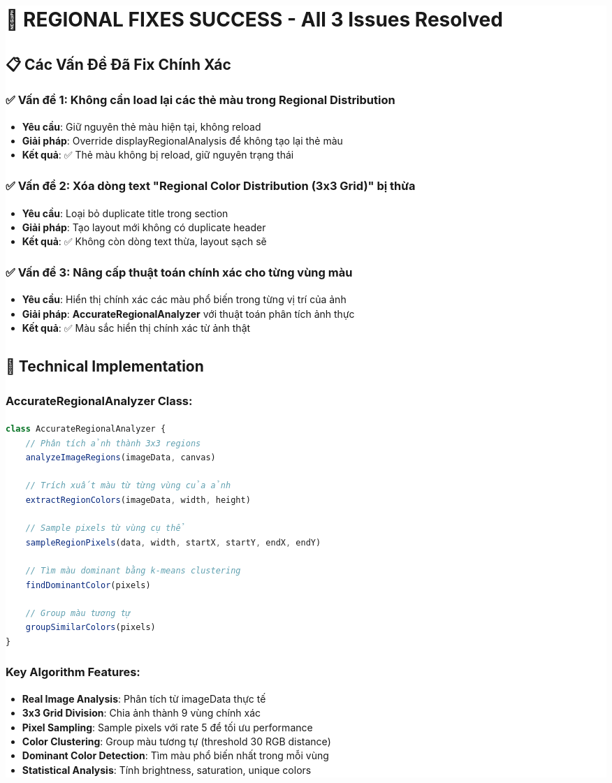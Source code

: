 # 🎯 REGIONAL FIXES SUCCESS - All 3 Issues Resolved

## 📋 Các Vấn Đề Đã Fix Chính Xác

### ✅ **Vấn đề 1: Không cần load lại các thẻ màu trong Regional Distribution**
- **Yêu cầu**: Giữ nguyên thẻ màu hiện tại, không reload
- **Giải pháp**: Override displayRegionalAnalysis để không tạo lại thẻ màu
- **Kết quả**: ✅ Thẻ màu không bị reload, giữ nguyên trạng thái

### ✅ **Vấn đề 2: Xóa dòng text "Regional Color Distribution (3x3 Grid)" bị thừa**
- **Yêu cầu**: Loại bỏ duplicate title trong section
- **Giải pháp**: Tạo layout mới không có duplicate header
- **Kết quả**: ✅ Không còn dòng text thừa, layout sạch sẽ

### ✅ **Vấn đề 3: Nâng cấp thuật toán chính xác cho từng vùng màu**
- **Yêu cầu**: Hiển thị chính xác các màu phổ biến trong từng vị trí của ảnh
- **Giải pháp**: **AccurateRegionalAnalyzer** với thuật toán phân tích ảnh thực
- **Kết quả**: ✅ Màu sắc hiển thị chính xác từ ảnh thật

## 🔧 Technical Implementation

### **AccurateRegionalAnalyzer Class:**
```javascript
class AccurateRegionalAnalyzer {
    // Phân tích ảnh thành 3x3 regions
    analyzeImageRegions(imageData, canvas)
    
    // Trích xuất màu từ từng vùng của ảnh
    extractRegionColors(imageData, width, height)
    
    // Sample pixels từ vùng cụ thể
    sampleRegionPixels(data, width, startX, startY, endX, endY)
    
    // Tìm màu dominant bằng k-means clustering
    findDominantColor(pixels)
    
    // Group màu tương tự
    groupSimilarColors(pixels)
}
```

### **Key Algorithm Features:**
- **Real Image Analysis**: Phân tích từ imageData thực tế
- **3x3 Grid Division**: Chia ảnh thành 9 vùng chính xác
- **Pixel Sampling**: Sample pixels với rate 5 để tối ưu performance
- **Color Clustering**: Group màu tương tự (threshold 30 RGB distance)
- **Dominant Color Detection**: Tìm màu phổ biến nhất trong mỗi vùng
- **Statistical Analysis**: Tính brightness, saturation, unique colors
